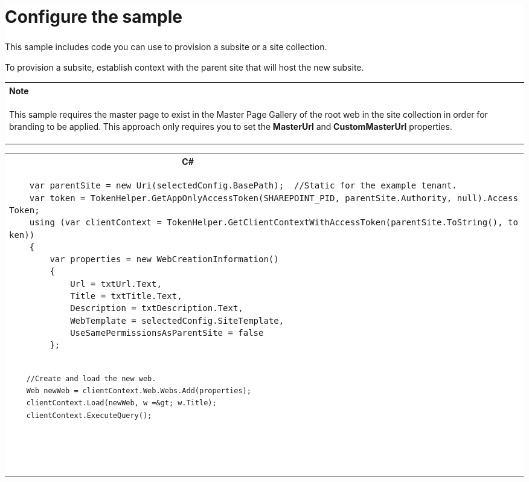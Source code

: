 </div>
<h1>Configure the sample</h1>
<div id="sectionSection2" name="collapseableSection">
<p>This sample includes code you can use to provision a subsite or a site collection.</p>
<p>To provision a subsite, establish context with the parent site that will host the new subsite.</p>
<div>
<table width="100%" cellspacing="0" cellpadding="0">
<tbody>
<tr>
<th align="left"><b>Note</b> </th>
</tr>
<tr>
<td>
<p>This sample requires the master page to exist in the Master Page Gallery of the root web in the site collection in order for branding to be applied. This approach only requires you to set the
<b><span class="keyword">MasterUrl</span></b> and <b><span class="keyword">CustomMasterUrl</span></b> properties.</p>
</td>
</tr>
</tbody>
</table>
</div>
<div><span>
<table width="100%" cellspacing="0" cellpadding="0">
<tbody>
<tr>
<th>C# </th>
<th></th>
</tr>
<tr>
<td colspan="2">
<pre>    var parentSite = new Uri(selectedConfig.BasePath);  //Static for the example tenant.
    var token = TokenHelper.GetAppOnlyAccessToken(SHAREPOINT_PID, parentSite.Authority, null).AccessToken;
    using (var clientContext = TokenHelper.GetClientContextWithAccessToken(parentSite.ToString(), token))
    {
        var properties = new WebCreationInformation()
        {
            Url = txtUrl.Text,
            Title = txtTitle.Text,
            Description = txtDescription.Text,
            WebTemplate = selectedConfig.SiteTemplate,
            UseSamePermissionsAsParentSite = false
        };

        //Create and load the new web.
        Web newWeb = clientContext.Web.Webs.Add(properties);
        clientContext.Load(newWeb, w =&gt; w.Title);
        clientContext.ExecuteQuery();

